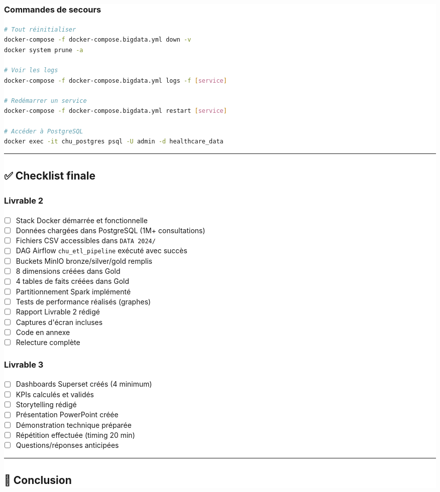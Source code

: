 ### Commandes de secours

```bash
# Tout réinitialiser
docker-compose -f docker-compose.bigdata.yml down -v
docker system prune -a

# Voir les logs
docker-compose -f docker-compose.bigdata.yml logs -f [service]

# Redémarrer un service
docker-compose -f docker-compose.bigdata.yml restart [service]

# Accéder à PostgreSQL
docker exec -it chu_postgres psql -U admin -d healthcare_data
```

---

## ✅ Checklist finale

### Livrable 2

- [ ] Stack Docker démarrée et fonctionnelle
- [ ] Données chargées dans PostgreSQL (1M+ consultations)
- [ ] Fichiers CSV accessibles dans `DATA 2024/`
- [ ] DAG Airflow `chu_etl_pipeline` exécuté avec succès
- [ ] Buckets MinIO bronze/silver/gold remplis
- [ ] 8 dimensions créées dans Gold
- [ ] 4 tables de faits créées dans Gold
- [ ] Partitionnement Spark implémenté
- [ ] Tests de performance réalisés (graphes)
- [ ] Rapport Livrable 2 rédigé
- [ ] Captures d'écran incluses
- [ ] Code en annexe
- [ ] Relecture complète

### Livrable 3

- [ ] Dashboards Superset créés (4 minimum)
- [ ] KPIs calculés et validés
- [ ] Storytelling rédigé
- [ ] Présentation PowerPoint créée
- [ ] Démonstration technique préparée
- [ ] Répétition effectuée (timing 20 min)
- [ ] Questions/réponses anticipées

---

## 🎉 Conclusion
